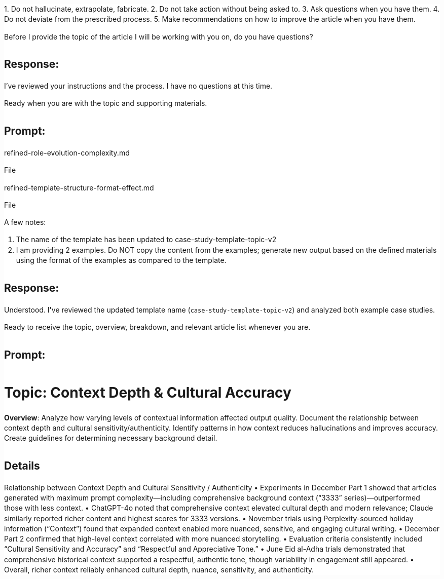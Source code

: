 <process-steps>
<rules>
1. Do not hallucinate, extrapolate, fabricate.
2. Do not take action without being asked to.
3. Ask questions when you have them.
4. Do not deviate from the prescribed process.
5. Make recommendations on how to improve the article when you have them.
</rules>
<author-article>

Before I provide the topic of the article I will be working with you on, do you have questions?

## Response:
I’ve reviewed your instructions and the process. I have no questions at this time.

Ready when you are with the topic and supporting materials.

## Prompt:
refined-role-evolution-complexity.md

File

refined-template-structure-format-effect.md

File

A few notes:
1. The name of the template has been updated to case-study-template-topic-v2
2. I am providing 2 examples. Do NOT copy the content from the examples; generate new output based on the defined materials using the format of the examples as compared to the template.

## Response:
Understood. I've reviewed the updated template name (`case-study-template-topic-v2`) and analyzed both example case studies.

Ready to receive the topic, overview, breakdown, and relevant article list whenever you are.

## Prompt:
# Topic: Context Depth & Cultural Accuracy
**Overview**: Analyze how varying levels of contextual information affected output quality. Document the relationship between context depth and cultural sensitivity/authenticity. Identify patterns in how context reduces hallucinations and improves accuracy. Create guidelines for determining necessary background detail.
## Details
Relationship between Context Depth and Cultural Sensitivity / Authenticity
	•	Experiments in December Part 1 showed that articles generated with maximum prompt complexity—including comprehensive background context (“3333” series)—outperformed those with less context.
	•	ChatGPT-4o noted that comprehensive context elevated cultural depth and modern relevance; Claude similarly reported richer content and highest scores for 3333 versions.
	•	November trials using Perplexity-sourced holiday information (“Context”) found that expanded context enabled more nuanced, sensitive, and engaging cultural writing.
	•	December Part 2 confirmed that high-level context correlated with more nuanced storytelling.
	•	Evaluation criteria consistently included “Cultural Sensitivity and Accuracy” and “Respectful and Appreciative Tone.”
	•	June Eid al-Adha trials demonstrated that comprehensive historical context supported a respectful, authentic tone, though variability in engagement still appeared.
	•	Overall, richer context reliably enhanced cultural depth, nuance, sensitivity, and authenticity.
